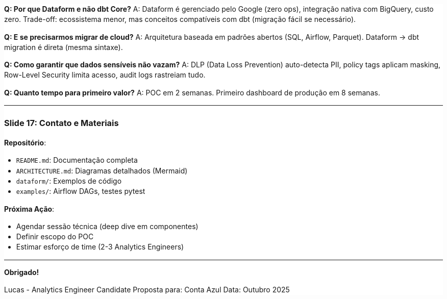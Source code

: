 **Q: Por que Dataform e não dbt Core?**
A: Dataform é gerenciado pelo Google (zero ops), integração nativa com BigQuery, custo zero. Trade-off: ecossistema menor, mas conceitos compatíveis com dbt (migração fácil se necessário).

**Q: E se precisarmos migrar de cloud?**
A: Arquitetura baseada em padrões abertos (SQL, Airflow, Parquet). Dataform → dbt migration é direta (mesma sintaxe).

**Q: Como garantir que dados sensíveis não vazam?**
A: DLP (Data Loss Prevention) auto-detecta PII, policy tags aplicam masking, Row-Level Security limita acesso, audit logs rastreiam tudo.

**Q: Quanto tempo para primeiro valor?**
A: POC em 2 semanas. Primeiro dashboard de produção em 8 semanas.

---

### Slide 17: Contato e Materiais

**Repositório**:
- `README.md`: Documentação completa
- `ARCHITECTURE.md`: Diagramas detalhados (Mermaid)
- `dataform/`: Exemplos de código
- `examples/`: Airflow DAGs, testes pytest

**Próxima Ação**:
- Agendar sessão técnica (deep dive em componentes)
- Definir escopo do POC
- Estimar esforço de time (2-3 Analytics Engineers)

---

**Obrigado!**

Lucas - Analytics Engineer Candidate
Proposta para: Conta Azul
Data: Outubro 2025
